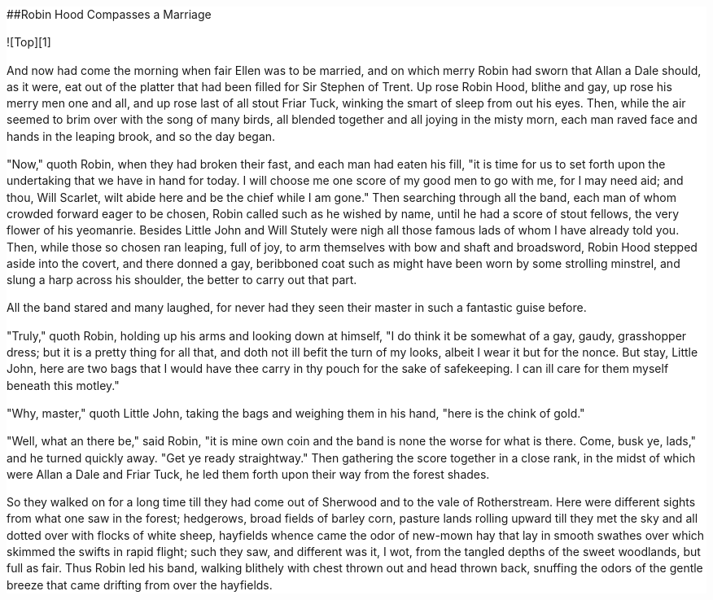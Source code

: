 ##Robin Hood Compasses a Marriage

![Top][1]

And now had come the morning when fair Ellen was to be married, and on
which merry Robin had sworn that Allan a Dale should, as it were, eat
out of the platter that had been filled for Sir Stephen of Trent.  Up
rose Robin Hood, blithe and gay, up rose his merry men one and all, and
up rose last of all stout Friar Tuck, winking the smart of sleep from
out his eyes. Then, while the air seemed to brim over with the song of
many birds, all blended together and all joying in the misty morn, each
man raved face and hands in the leaping brook, and so the day began.

"Now," quoth Robin, when they had broken their fast, and each man had
eaten his fill, "it is time for us to set forth upon the undertaking
that we have in hand for today.  I will choose me one score of my good
men to go with me, for I may need aid; and thou, Will Scarlet, wilt
abide here and be the chief while I am gone."  Then searching through
all the band, each man of whom crowded forward eager to be chosen, Robin
called such as he wished by name, until he had a score of stout fellows,
the very flower of his yeomanrie. Besides Little John and Will Stutely
were nigh all those famous lads of whom I have already told you.  Then,
while those so chosen ran leaping, full of joy, to arm themselves with
bow and shaft and broadsword, Robin Hood stepped aside into the covert,
and there donned a gay, beribboned coat such as might have been worn by
some strolling minstrel, and slung a harp across his shoulder, the
better to carry out that part.

All the band stared and many laughed, for never had they seen their
master in such a fantastic guise before.

"Truly," quoth Robin, holding up his arms and looking down at himself,
"I do think it be somewhat of a gay, gaudy, grasshopper dress; but it is
a pretty thing for all that, and doth not ill befit the turn of my
looks, albeit I wear it but for the nonce. But stay, Little John, here
are two bags that I would have thee carry in thy pouch for the sake of
safekeeping. I can ill care for them myself beneath this motley."

"Why, master," quoth Little John, taking the bags and weighing them in
his hand, "here is the chink of gold."

"Well, what an there be," said Robin, "it is mine own coin and the band
is none the worse for what is there.  Come, busk ye, lads," and he
turned quickly away.  "Get ye ready straightway." Then gathering the
score together in a close rank, in the midst of which were Allan a Dale
and Friar Tuck, he led them forth upon their way from the forest shades.

So they walked on for a long time till they had come out of Sherwood and
to the vale of Rotherstream.  Here were different sights from what one
saw in the forest; hedgerows, broad fields of barley corn, pasture lands
rolling upward till they met the sky and all dotted over with flocks of
white sheep, hayfields whence came the odor of new-mown hay that lay in
smooth swathes over which skimmed the swifts in rapid flight; such they
saw, and different was it, I wot, from the tangled depths of the sweet
woodlands, but full as fair. Thus Robin led his band, walking blithely
with chest thrown out and head thrown back, snuffing the odors of the
gentle breeze that came drifting from over the hayfields.
